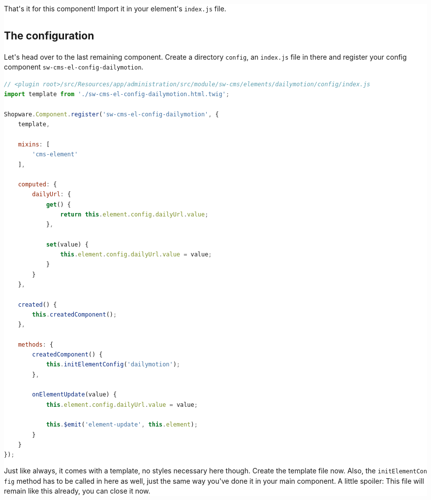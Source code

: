 That's it for this component! Import it in your element's `index.js` file.

## The configuration

Let's head over to the last remaining component. Create a directory `config`, an `index.js` file in there and register your config component `sw-cms-el-config-dailymotion`.

```javascript
// <plugin root>/src/Resources/app/administration/src/module/sw-cms/elements/dailymotion/config/index.js
import template from './sw-cms-el-config-dailymotion.html.twig';

Shopware.Component.register('sw-cms-el-config-dailymotion', {
    template,

    mixins: [
        'cms-element'
    ],

    computed: {
        dailyUrl: {
            get() {
                return this.element.config.dailyUrl.value;
            },

            set(value) {
                this.element.config.dailyUrl.value = value;
            }
        }
    },

    created() {
        this.createdComponent();
    },

    methods: {
        createdComponent() {
            this.initElementConfig('dailymotion');
        },

        onElementUpdate(value) {
            this.element.config.dailyUrl.value = value;

            this.$emit('element-update', this.element);
        }
    }
});
```

Just like always, it comes with a template, no styles necessary here though. Create the template file now. Also, the `initElementConfig` method has to be called in here as well, just the same way you've done it in your main component. A little spoiler: This file will remain like this already, you can close it now.

